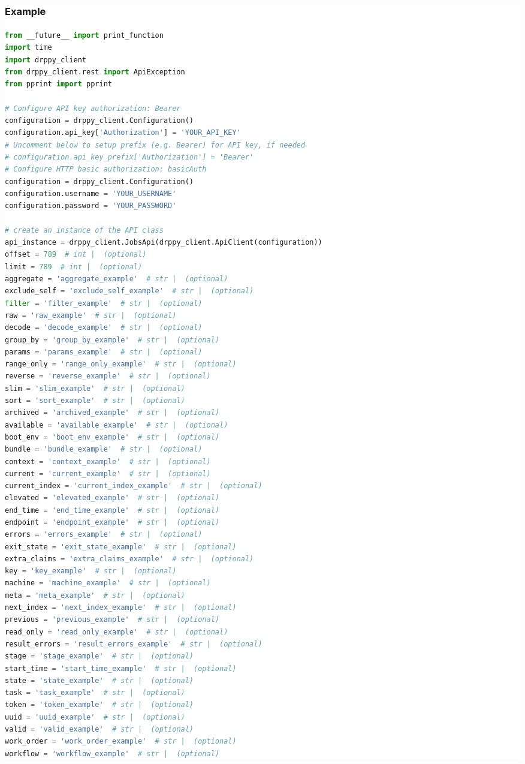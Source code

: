 ### Example

```python
from __future__ import print_function
import time
import drppy_client
from drppy_client.rest import ApiException
from pprint import pprint

# Configure API key authorization: Bearer
configuration = drppy_client.Configuration()
configuration.api_key['Authorization'] = 'YOUR_API_KEY'
# Uncomment below to setup prefix (e.g. Bearer) for API key, if needed
# configuration.api_key_prefix['Authorization'] = 'Bearer'
# Configure HTTP basic authorization: basicAuth
configuration = drppy_client.Configuration()
configuration.username = 'YOUR_USERNAME'
configuration.password = 'YOUR_PASSWORD'

# create an instance of the API class
api_instance = drppy_client.JobsApi(drppy_client.ApiClient(configuration))
offset = 789  # int |  (optional)
limit = 789  # int |  (optional)
aggregate = 'aggregate_example'  # str |  (optional)
exclude_self = 'exclude_self_example'  # str |  (optional)
filter = 'filter_example'  # str |  (optional)
raw = 'raw_example'  # str |  (optional)
decode = 'decode_example'  # str |  (optional)
group_by = 'group_by_example'  # str |  (optional)
params = 'params_example'  # str |  (optional)
range_only = 'range_only_example'  # str |  (optional)
reverse = 'reverse_example'  # str |  (optional)
slim = 'slim_example'  # str |  (optional)
sort = 'sort_example'  # str |  (optional)
archived = 'archived_example'  # str |  (optional)
available = 'available_example'  # str |  (optional)
boot_env = 'boot_env_example'  # str |  (optional)
bundle = 'bundle_example'  # str |  (optional)
context = 'context_example'  # str |  (optional)
current = 'current_example'  # str |  (optional)
current_index = 'current_index_example'  # str |  (optional)
elevated = 'elevated_example'  # str |  (optional)
end_time = 'end_time_example'  # str |  (optional)
endpoint = 'endpoint_example'  # str |  (optional)
errors = 'errors_example'  # str |  (optional)
exit_state = 'exit_state_example'  # str |  (optional)
extra_claims = 'extra_claims_example'  # str |  (optional)
key = 'key_example'  # str |  (optional)
machine = 'machine_example'  # str |  (optional)
meta = 'meta_example'  # str |  (optional)
next_index = 'next_index_example'  # str |  (optional)
previous = 'previous_example'  # str |  (optional)
read_only = 'read_only_example'  # str |  (optional)
result_errors = 'result_errors_example'  # str |  (optional)
stage = 'stage_example'  # str |  (optional)
start_time = 'start_time_example'  # str |  (optional)
state = 'state_example'  # str |  (optional)
task = 'task_example'  # str |  (optional)
token = 'token_example'  # str |  (optional)
uuid = 'uuid_example'  # str |  (optional)
valid = 'valid_example'  # str |  (optional)
work_order = 'work_order_example'  # str |  (optional)
workflow = 'workflow_example'  # str |  (optional)
```